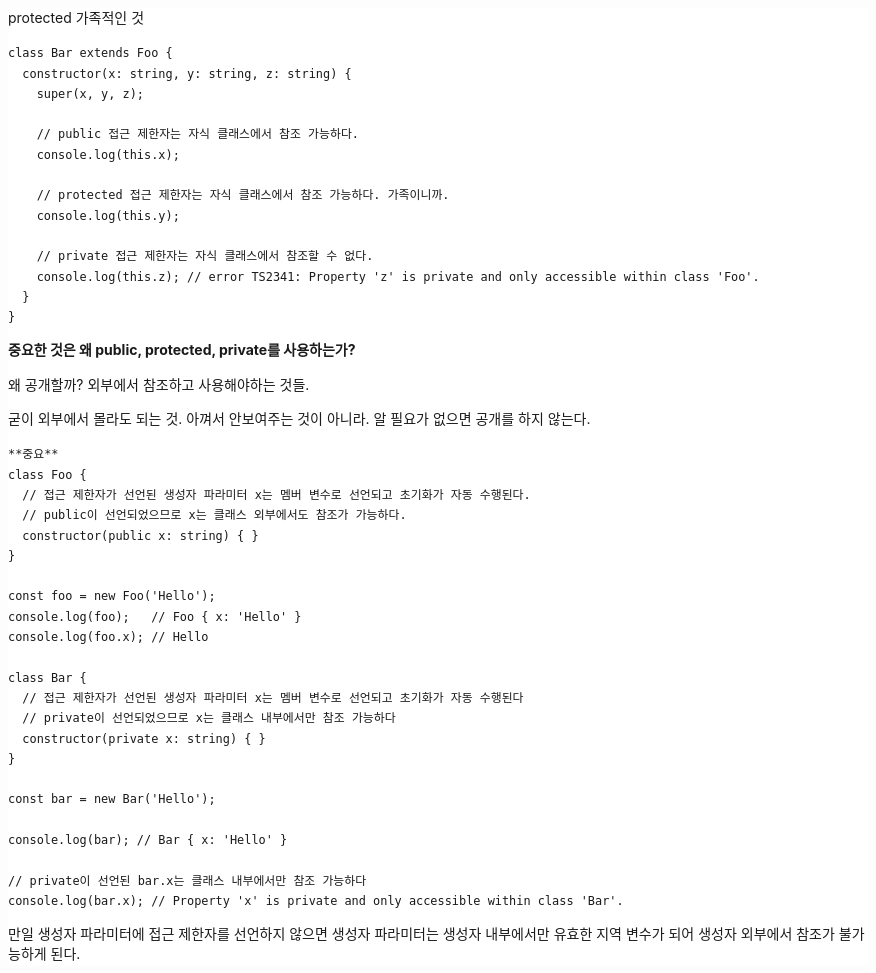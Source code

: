 protected 가족적인 것



```
class Bar extends Foo {
  constructor(x: string, y: string, z: string) {
    super(x, y, z);

    // public 접근 제한자는 자식 클래스에서 참조 가능하다.
    console.log(this.x);

    // protected 접근 제한자는 자식 클래스에서 참조 가능하다. 가족이니까. 
    console.log(this.y);

    // private 접근 제한자는 자식 클래스에서 참조할 수 없다.
    console.log(this.z); // error TS2341: Property 'z' is private and only accessible within class 'Foo'.
  }
}
```

**중요한 것은 왜 public, protected, private를 사용하는가?**

왜 공개할까? 외부에서 참조하고 사용해야하는 것들. 

굳이 외부에서 몰라도 되는 것. 아껴서 안보여주는 것이 아니라. 알 필요가 없으면 공개를 하지 않는다.

```
**중요**
class Foo {
  // 접근 제한자가 선언된 생성자 파라미터 x는 멤버 변수로 선언되고 초기화가 자동 수행된다.
  // public이 선언되었으므로 x는 클래스 외부에서도 참조가 가능하다.
  constructor(public x: string) { }
}

const foo = new Foo('Hello');
console.log(foo);   // Foo { x: 'Hello' }
console.log(foo.x); // Hello

class Bar {
  // 접근 제한자가 선언된 생성자 파라미터 x는 멤버 변수로 선언되고 초기화가 자동 수행된다
  // private이 선언되었으므로 x는 클래스 내부에서만 참조 가능하다
  constructor(private x: string) { }
}

const bar = new Bar('Hello');

console.log(bar); // Bar { x: 'Hello' }

// private이 선언된 bar.x는 클래스 내부에서만 참조 가능하다
console.log(bar.x); // Property 'x' is private and only accessible within class 'Bar'.
```

만일 생성자 파라미터에 접근 제한자를 선언하지 않으면 생성자 파라미터는 생성자 내부에서만 유효한 지역 변수가 되어 생성자 외부에서 참조가 불가능하게 된다.
